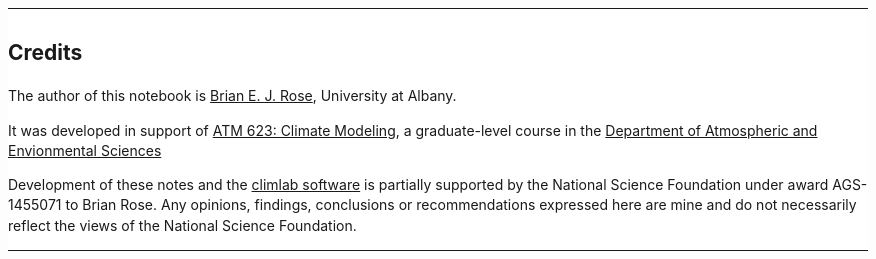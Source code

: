 

____________

## Credits

The author of this notebook is [Brian E. J. Rose](http://www.atmos.albany.edu/facstaff/brose/index.html), University at Albany.

It was developed in support of [ATM 623: Climate Modeling](http://www.atmos.albany.edu/facstaff/brose/classes/ATM623_Spring2015/), a graduate-level course in the [Department of Atmospheric and Envionmental Sciences](http://www.albany.edu/atmos/index.php)

Development of these notes and the [climlab software](https://github.com/brian-rose/climlab) is partially supported by the National Science Foundation under award AGS-1455071 to Brian Rose. Any opinions, findings, conclusions or recommendations expressed here are mine and do not necessarily reflect the views of the National Science Foundation.
____________


```python

```
